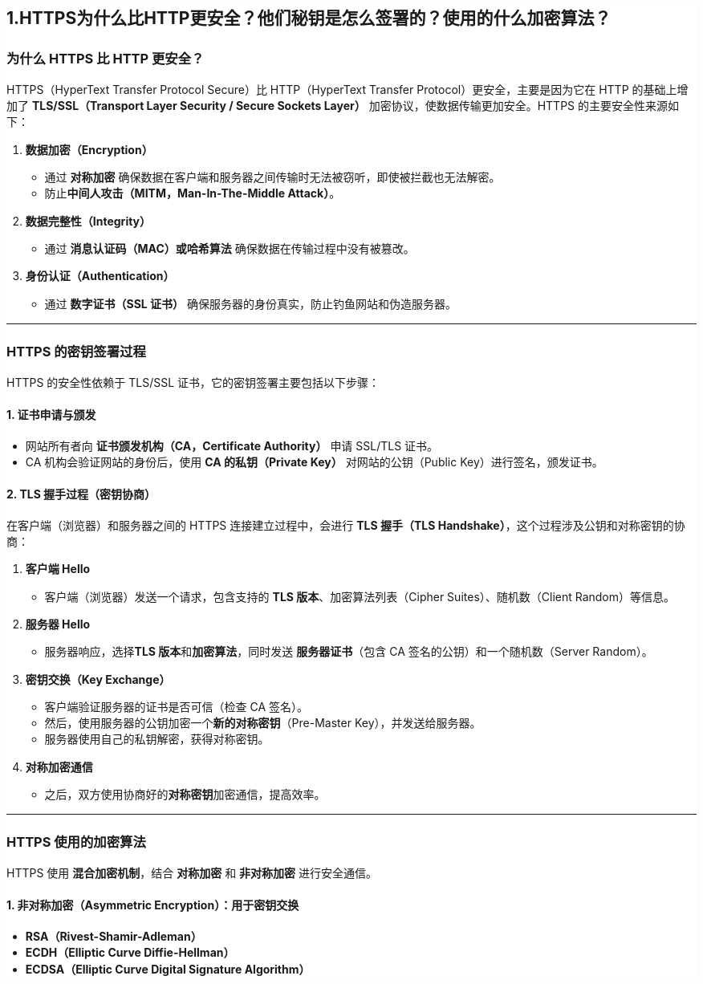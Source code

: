 ## 1.HTTPS为什么比HTTP更安全？他们秘钥是怎么签署的？使用的什么加密算法？
### **为什么 HTTPS 比 HTTP 更安全？**

HTTPS（HyperText Transfer Protocol Secure）比 HTTP（HyperText Transfer Protocol）更安全，主要是因为它在 HTTP 的基础上增加了 **TLS/SSL（Transport Layer Security / Secure Sockets Layer）** 加密协议，使数据传输更加安全。HTTPS 的主要安全性来源如下：

1. **数据加密（Encryption）**
    - 通过 **对称加密** 确保数据在客户端和服务器之间传输时无法被窃听，即使被拦截也无法解密。
    - 防止**中间人攻击（MITM，Man-In-The-Middle Attack）**。

2. **数据完整性（Integrity）**
    - 通过 **消息认证码（MAC）或哈希算法** 确保数据在传输过程中没有被篡改。

3. **身份认证（Authentication）**
    - 通过 **数字证书（SSL 证书）** 确保服务器的身份真实，防止钓鱼网站和伪造服务器。

---

### **HTTPS 的密钥签署过程**

HTTPS 的安全性依赖于 TLS/SSL 证书，它的密钥签署主要包括以下步骤：

#### **1. 证书申请与颁发**

- 网站所有者向 **证书颁发机构（CA，Certificate Authority）** 申请 SSL/TLS 证书。
- CA 机构会验证网站的身份后，使用 **CA 的私钥（Private Key）** 对网站的公钥（Public Key）进行签名，颁发证书。

#### **2. TLS 握手过程（密钥协商）**

在客户端（浏览器）和服务器之间的 HTTPS 连接建立过程中，会进行 **TLS 握手（TLS Handshake）**，这个过程涉及公钥和对称密钥的协商：

1. **客户端 Hello**
    - 客户端（浏览器）发送一个请求，包含支持的 **TLS 版本**、加密算法列表（Cipher Suites）、随机数（Client Random）等信息。

2. **服务器 Hello**
    - 服务器响应，选择**TLS 版本**和**加密算法**，同时发送 **服务器证书**（包含 CA 签名的公钥）和一个随机数（Server Random）。

3. **密钥交换（Key Exchange）**
    - 客户端验证服务器的证书是否可信（检查 CA 签名）。
    - 然后，使用服务器的公钥加密一个**新的对称密钥**（Pre-Master Key），并发送给服务器。
    - 服务器使用自己的私钥解密，获得对称密钥。

4. **对称加密通信**
    - 之后，双方使用协商好的**对称密钥**加密通信，提高效率。

---

### **HTTPS 使用的加密算法**

HTTPS 使用 **混合加密机制**，结合 **对称加密** 和 **非对称加密** 进行安全通信。

#### **1. 非对称加密（Asymmetric Encryption）**：用于密钥交换
- **RSA（Rivest-Shamir-Adleman）**
- **ECDH（Elliptic Curve Diffie-Hellman）**
- **ECDSA（Elliptic Curve Digital Signature Algorithm）**
